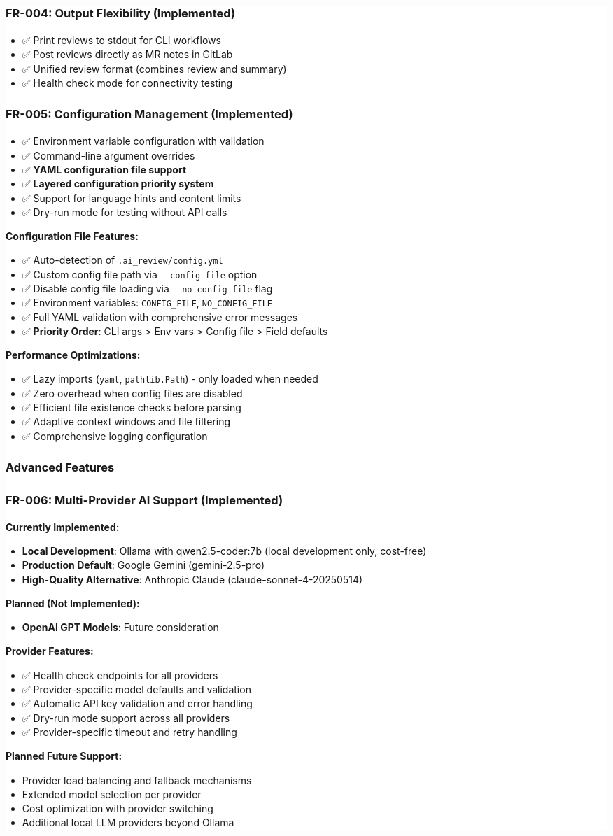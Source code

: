 ### FR-004: Output Flexibility (Implemented)

- ✅ Print reviews to stdout for CLI workflows
- ✅ Post reviews directly as MR notes in GitLab
- ✅ Unified review format (combines review and summary)
- ✅ Health check mode for connectivity testing

### FR-005: Configuration Management (Implemented)

- ✅ Environment variable configuration with validation
- ✅ Command-line argument overrides
- ✅ **YAML configuration file support**
- ✅ **Layered configuration priority system**
- ✅ Support for language hints and content limits
- ✅ Dry-run mode for testing without API calls

**Configuration File Features:**
- ✅ Auto-detection of `.ai_review/config.yml`
- ✅ Custom config file path via `--config-file` option
- ✅ Disable config file loading via `--no-config-file` flag
- ✅ Environment variables: `CONFIG_FILE`, `NO_CONFIG_FILE`
- ✅ Full YAML validation with comprehensive error messages
- ✅ **Priority Order**: CLI args > Env vars > Config file > Field defaults

**Performance Optimizations:**
- ✅ Lazy imports (`yaml`, `pathlib.Path`) - only loaded when needed
- ✅ Zero overhead when config files are disabled
- ✅ Efficient file existence checks before parsing
- ✅ Adaptive context windows and file filtering
- ✅ Comprehensive logging configuration

### Advanced Features

### FR-006: Multi-Provider AI Support (Implemented)

**Currently Implemented:**
- **Local Development**: Ollama with qwen2.5-coder:7b (local development only, cost-free)
- **Production Default**: Google Gemini (gemini-2.5-pro)
- **High-Quality Alternative**: Anthropic Claude (claude-sonnet-4-20250514)

**Planned (Not Implemented):**
- **OpenAI GPT Models**: Future consideration

**Provider Features:**
- ✅ Health check endpoints for all providers
- ✅ Provider-specific model defaults and validation
- ✅ Automatic API key validation and error handling
- ✅ Dry-run mode support across all providers
- ✅ Provider-specific timeout and retry handling

**Planned Future Support:**
- Provider load balancing and fallback mechanisms
- Extended model selection per provider
- Cost optimization with provider switching
- Additional local LLM providers beyond Ollama
